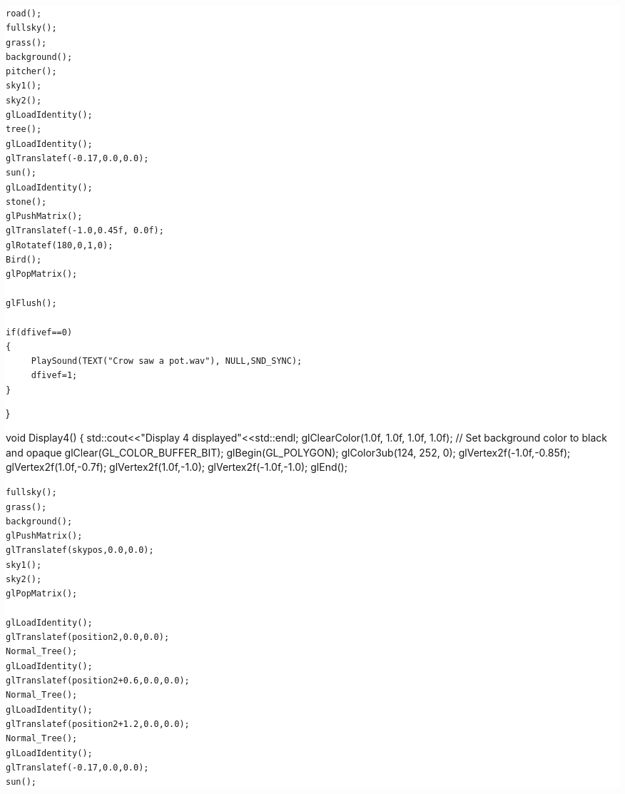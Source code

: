     road();
    fullsky();
    grass();
    background();
    pitcher();
    sky1();
    sky2();
    glLoadIdentity();
    tree();
    glLoadIdentity();
    glTranslatef(-0.17,0.0,0.0);
    sun();
    glLoadIdentity();
    stone();
    glPushMatrix();
    glTranslatef(-1.0,0.45f, 0.0f);
    glRotatef(180,0,1,0);
    Bird();
    glPopMatrix();

    glFlush();

    if(dfivef==0)
    {
         PlaySound(TEXT("Crow saw a pot.wav"), NULL,SND_SYNC);
         dfivef=1;
    }
}

void Display4()
{
    std::cout<<"Display 4 displayed"<<std::endl;
    glClearColor(1.0f, 1.0f, 1.0f, 1.0f); // Set background color to black and opaque
    glClear(GL_COLOR_BUFFER_BIT);
    glBegin(GL_POLYGON);
    glColor3ub(124, 252, 0);
    glVertex2f(-1.0f,-0.85f);
    glVertex2f(1.0f,-0.7f);
    glVertex2f(1.0f,-1.0);
    glVertex2f(-1.0f,-1.0);
    glEnd();

    fullsky();
    grass();
    background();
    glPushMatrix();
    glTranslatef(skypos,0.0,0.0);
    sky1();
    sky2();
    glPopMatrix();

    glLoadIdentity();
    glTranslatef(position2,0.0,0.0);
    Normal_Tree();
    glLoadIdentity();
    glTranslatef(position2+0.6,0.0,0.0);
    Normal_Tree();
    glLoadIdentity();
    glTranslatef(position2+1.2,0.0,0.0);
    Normal_Tree();
    glLoadIdentity();
    glTranslatef(-0.17,0.0,0.0);
    sun();
